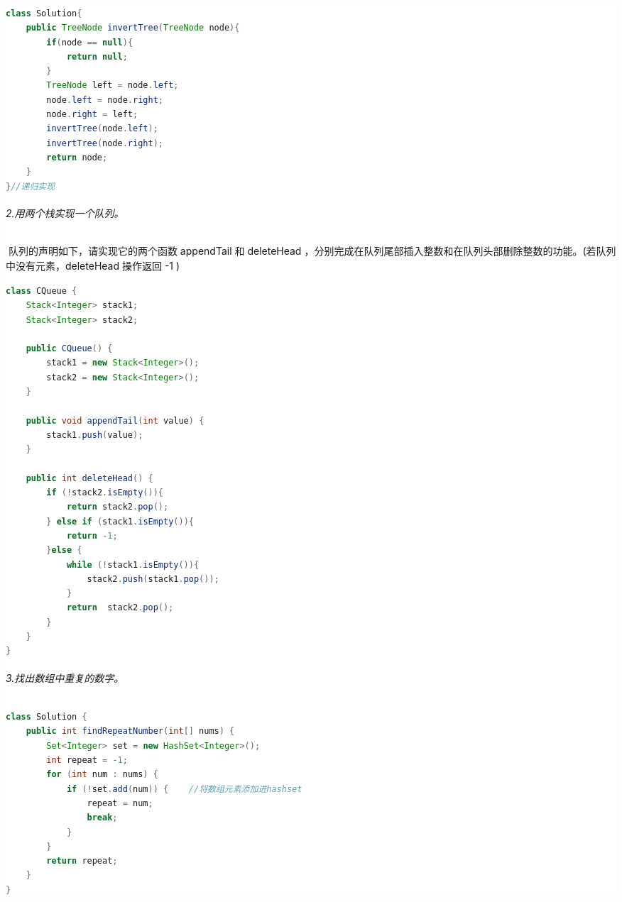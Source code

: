 
```java
class Solution{
    public TreeNode invertTree(TreeNode node){
        if(node == null){
            return null;
        }
        TreeNode left = node.left;
        node.left = node.right;
        node.right = left;
        invertTree(node.left);
        invertTree(node.right);
        return node;
    }
}//递归实现
```

###### 2.用两个栈实现一个队列。

​	队列的声明如下，请实现它的两个函数 appendTail 和 deleteHead ，分别完成在队列尾部插入整数和在队列头部删除整数的功能。(若队列中没有元素，deleteHead 操作返回 -1 )

```java
class CQueue {
    Stack<Integer> stack1;
    Stack<Integer> stack2;

    public CQueue() {
        stack1 = new Stack<Integer>();
        stack2 = new Stack<Integer>();
    }

    public void appendTail(int value) {
        stack1.push(value);
    }

    public int deleteHead() {
        if (!stack2.isEmpty()){
            return stack2.pop();
        } else if (stack1.isEmpty()){
            return -1;
        }else {
            while (!stack1.isEmpty()){
                stack2.push(stack1.pop());
            }
            return  stack2.pop();
        }
    }
}
```

###### 3.找出数组中重复的数字。

```java
class Solution {
    public int findRepeatNumber(int[] nums) {
        Set<Integer> set = new HashSet<Integer>();
        int repeat = -1;
        for (int num : nums) {
            if (!set.add(num)) {	//将数组元素添加进hashset
                repeat = num;
                break;
            }
        }
        return repeat;
    }
}
```
